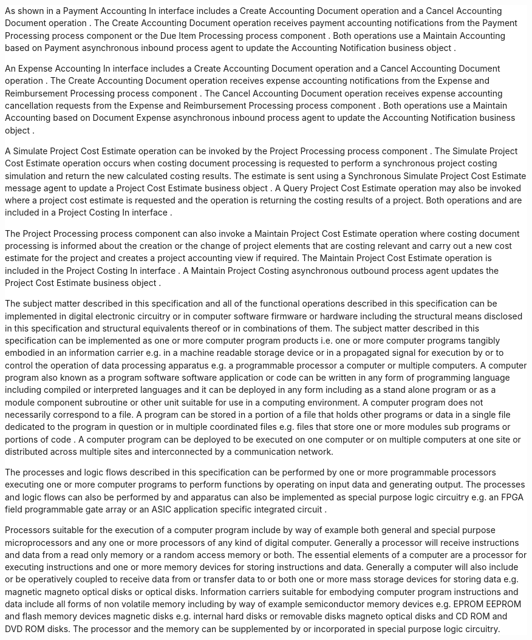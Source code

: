 As shown in a Payment Accounting In interface includes a Create Accounting Document operation and a Cancel Accounting Document operation . The Create Accounting Document operation receives payment accounting notifications from the Payment Processing process component or the Due Item Processing process component . Both operations use a Maintain Accounting based on Payment asynchronous inbound process agent to update the Accounting Notification business object .

An Expense Accounting In interface includes a Create Accounting Document operation and a Cancel Accounting Document operation . The Create Accounting Document operation receives expense accounting notifications from the Expense and Reimbursement Processing process component . The Cancel Accounting Document operation receives expense accounting cancellation requests from the Expense and Reimbursement Processing process component . Both operations use a Maintain Accounting based on Document Expense asynchronous inbound process agent to update the Accounting Notification business object .

A Simulate Project Cost Estimate operation can be invoked by the Project Processing process component . The Simulate Project Cost Estimate operation occurs when costing document processing is requested to perform a synchronous project costing simulation and return the new calculated costing results. The estimate is sent using a Synchronous Simulate Project Cost Estimate message agent to update a Project Cost Estimate business object . A Query Project Cost Estimate operation may also be invoked where a project cost estimate is requested and the operation is returning the costing results of a project. Both operations and are included in a Project Costing In interface .

The Project Processing process component can also invoke a Maintain Project Cost Estimate operation where costing document processing is informed about the creation or the change of project elements that are costing relevant and carry out a new cost estimate for the project and creates a project accounting view if required. The Maintain Project Cost Estimate operation is included in the Project Costing In interface . A Maintain Project Costing asynchronous outbound process agent updates the Project Cost Estimate business object .

The subject matter described in this specification and all of the functional operations described in this specification can be implemented in digital electronic circuitry or in computer software firmware or hardware including the structural means disclosed in this specification and structural equivalents thereof or in combinations of them. The subject matter described in this specification can be implemented as one or more computer program products i.e. one or more computer programs tangibly embodied in an information carrier e.g. in a machine readable storage device or in a propagated signal for execution by or to control the operation of data processing apparatus e.g. a programmable processor a computer or multiple computers. A computer program also known as a program software software application or code can be written in any form of programming language including compiled or interpreted languages and it can be deployed in any form including as a stand alone program or as a module component subroutine or other unit suitable for use in a computing environment. A computer program does not necessarily correspond to a file. A program can be stored in a portion of a file that holds other programs or data in a single file dedicated to the program in question or in multiple coordinated files e.g. files that store one or more modules sub programs or portions of code . A computer program can be deployed to be executed on one computer or on multiple computers at one site or distributed across multiple sites and interconnected by a communication network.

The processes and logic flows described in this specification can be performed by one or more programmable processors executing one or more computer programs to perform functions by operating on input data and generating output. The processes and logic flows can also be performed by and apparatus can also be implemented as special purpose logic circuitry e.g. an FPGA field programmable gate array or an ASIC application specific integrated circuit .

Processors suitable for the execution of a computer program include by way of example both general and special purpose microprocessors and any one or more processors of any kind of digital computer. Generally a processor will receive instructions and data from a read only memory or a random access memory or both. The essential elements of a computer are a processor for executing instructions and one or more memory devices for storing instructions and data. Generally a computer will also include or be operatively coupled to receive data from or transfer data to or both one or more mass storage devices for storing data e.g. magnetic magneto optical disks or optical disks. Information carriers suitable for embodying computer program instructions and data include all forms of non volatile memory including by way of example semiconductor memory devices e.g. EPROM EEPROM and flash memory devices magnetic disks e.g. internal hard disks or removable disks magneto optical disks and CD ROM and DVD ROM disks. The processor and the memory can be supplemented by or incorporated in special purpose logic circuitry.
